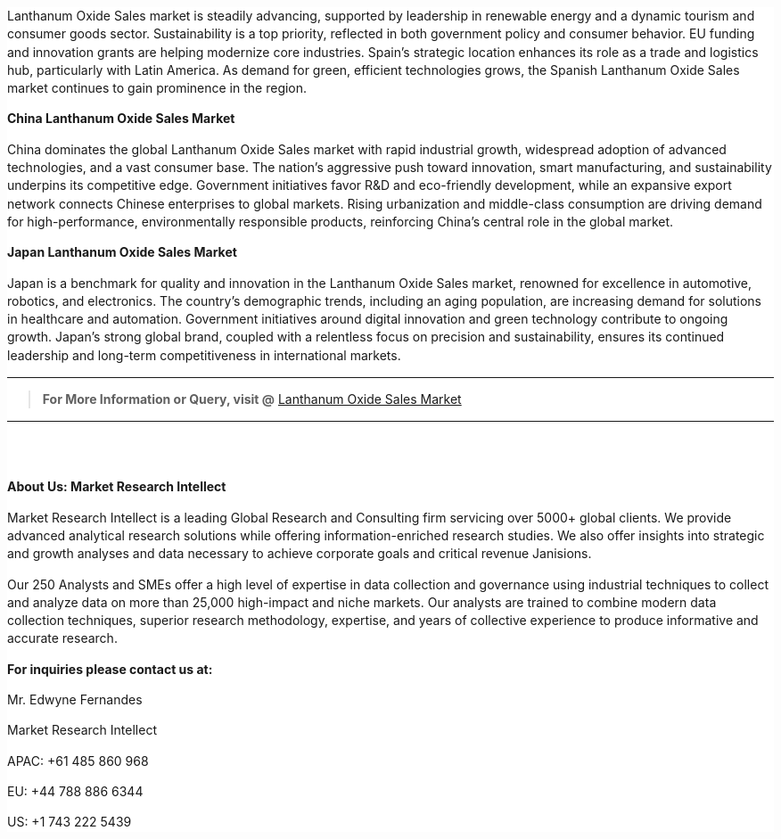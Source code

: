 Lanthanum Oxide Sales market is steadily advancing, supported by leadership in renewable energy and a dynamic tourism and consumer goods sector. Sustainability is a top priority, reflected in both government policy and consumer behavior. EU funding and innovation grants are helping modernize core industries. Spain&rsquo;s strategic location enhances its role as a trade and logistics hub, particularly with Latin America. As demand for green, efficient technologies grows, the Spanish Lanthanum Oxide Sales market continues to gain prominence in the region.</p><p class="" data-start="4977" data-end="5589"><strong data-start="4977" data-end="4998">China Lanthanum Oxide Sales Market</strong></p><p class="" data-start="4977" data-end="5589">China dominates the global Lanthanum Oxide Sales market with rapid industrial growth, widespread adoption of advanced technologies, and a vast consumer base. The nation&rsquo;s aggressive push toward innovation, smart manufacturing, and sustainability underpins its competitive edge. Government initiatives favor R&amp;D and eco-friendly development, while an expansive export network connects Chinese enterprises to global markets. Rising urbanization and middle-class consumption are driving demand for high-performance, environmentally responsible products, reinforcing China&rsquo;s central role in the global market.</p><p class="" data-start="5591" data-end="6162"><strong data-start="5591" data-end="5612">Japan Lanthanum Oxide Sales Market</strong></p><p class="" data-start="5591" data-end="6162">Japan is a benchmark for quality and innovation in the Lanthanum Oxide Sales market, renowned for excellence in automotive, robotics, and electronics. The country&rsquo;s demographic trends, including an aging population, are increasing demand for solutions in healthcare and automation. Government initiatives around digital innovation and green technology contribute to ongoing growth. Japan&rsquo;s strong global brand, coupled with a relentless focus on precision and sustainability, ensures its continued leadership and long-term competitiveness in international markets.</p><hr /><blockquote><p><span class="font-[700]"><strong>For More Information or Query, visit&nbsp;@</strong>&nbsp;</span><span class="font-[700]"><a href="https://www.marketresearchintellect.com/product/global-lanthanum-oxide-sales-market/?utm_source=Linkedin&utm_medium=041" target="_blank" data-tracking-control-name="article-ssr-frontend-pulse_little-text-block" data-tracking-will-navigate="" data-test-link="">Lanthanum Oxide Sales Market</a></span></p></blockquote><hr /><h3>&nbsp;</h3><p><strong><span class="font-[700]">About Us: Market Research Intellect</span></strong></p><p><span class="">Market Research Intellect is a leading Global Research and Consulting firm servicing over 5000+ global clients. We provide advanced analytical research solutions while offering information-enriched research studies.&nbsp;</span>We also offer insights into strategic and growth analyses and data necessary to achieve corporate goals and critical revenue Janisions.</p><p><span class="">Our 250 Analysts and SMEs offer a high level of expertise in data collection and governance using industrial techniques to collect and analyze data on more than 25,000 high-impact and niche markets. Our analysts are trained to combine modern data collection techniques, superior research methodology, expertise, and years of collective experience to produce informative and accurate research.</span></p><p><strong>For inquiries please contact us at:</strong></p><p>Mr. Edwyne Fernandes</p><p>Market Research Intellect</p><p>APAC: +61 485 860 968</p><p>EU: +44 788 886 6344</p><p>US: +1 743 222 5439</p>

